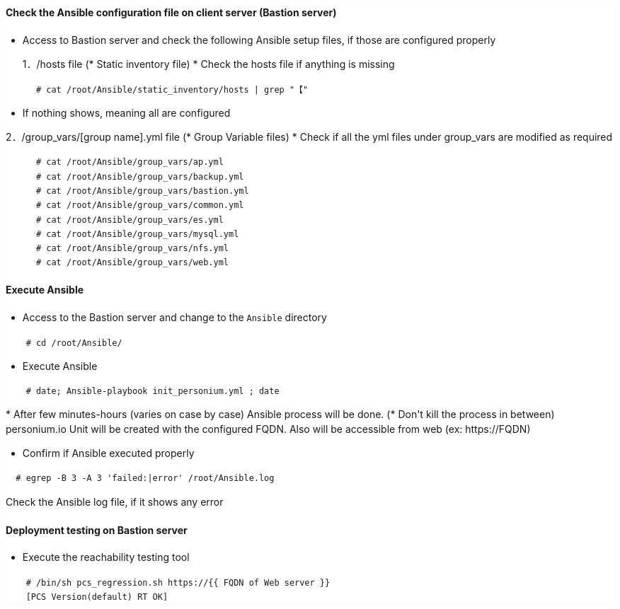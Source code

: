 #### Check the Ansible configuration file on client server (Bastion server)

* Access to Bastion server and check the following Ansible setup files, if those are configured properly

  1．/hosts file   (\* Static inventory file)
  \* Check the hosts file if anything is missing   

```console
      # cat /root/Ansible/static_inventory/hosts | grep "【"
```

  - If nothing shows, meaning all are configured

  2．/group_vars/[group name].yml file    (\* Group Variable files) 
  \* Check if all the yml files under group_vars are modified as required

```console
      # cat /root/Ansible/group_vars/ap.yml
      # cat /root/Ansible/group_vars/backup.yml
      # cat /root/Ansible/group_vars/bastion.yml
      # cat /root/Ansible/group_vars/common.yml
      # cat /root/Ansible/group_vars/es.yml
      # cat /root/Ansible/group_vars/mysql.yml
      # cat /root/Ansible/group_vars/nfs.yml
      # cat /root/Ansible/group_vars/web.yml
```

#### Execute Ansible

* Access to the Bastion server and change to the `Ansible` directory 

```console
    # cd /root/Ansible/
```

* Execute Ansible

```console
    # date; Ansible-playbook init_personium.yml ; date
```

  \* After few minutes-hours (varies on case by case) Ansible process will be done. (\* Don't kill the process in between) personium.io Unit will be created with the configured FQDN. Also will be accessible from web (ex: https://FQDN) 

* Confirm if Ansible executed properly

```console
  # egrep -B 3 -A 3 'failed:|error' /root/Ansible.log
```

  Check the Ansible log file, if it shows any error

#### Deployment testing on Bastion server

* Execute the reachability testing tool

```
    # /bin/sh pcs_regression.sh https://{{ FQDN of Web server }}
    [PCS Version(default) RT OK] 
```
